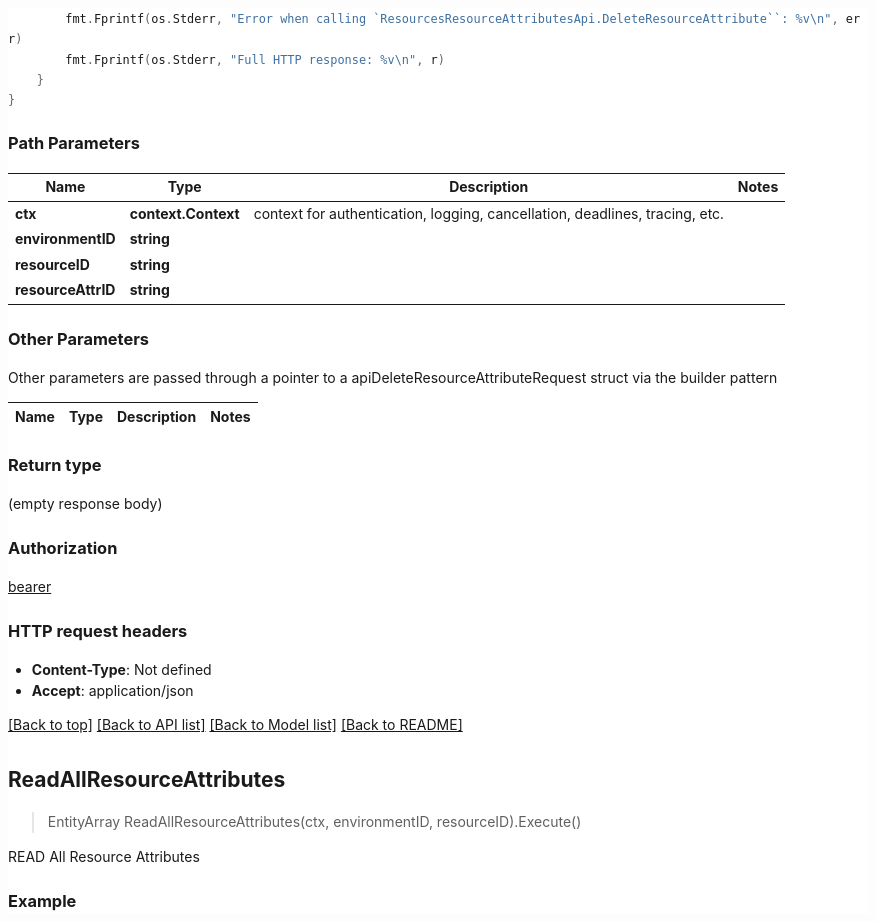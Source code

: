 ```go
        fmt.Fprintf(os.Stderr, "Error when calling `ResourcesResourceAttributesApi.DeleteResourceAttribute``: %v\n", err)
        fmt.Fprintf(os.Stderr, "Full HTTP response: %v\n", r)
    }
}
```

### Path Parameters


Name | Type | Description  | Notes
------------- | ------------- | ------------- | -------------
**ctx** | **context.Context** | context for authentication, logging, cancellation, deadlines, tracing, etc.
**environmentID** | **string** |  | 
**resourceID** | **string** |  | 
**resourceAttrID** | **string** |  | 

### Other Parameters

Other parameters are passed through a pointer to a apiDeleteResourceAttributeRequest struct via the builder pattern


Name | Type | Description  | Notes
------------- | ------------- | ------------- | -------------




### Return type

 (empty response body)

### Authorization

[bearer](../README.md#bearer)

### HTTP request headers

- **Content-Type**: Not defined
- **Accept**: application/json

[[Back to top]](#) [[Back to API list]](../README.md#documentation-for-api-endpoints)
[[Back to Model list]](../README.md#documentation-for-models)
[[Back to README]](../README.md)


## ReadAllResourceAttributes

> EntityArray ReadAllResourceAttributes(ctx, environmentID, resourceID).Execute()

READ All Resource Attributes

### Example
